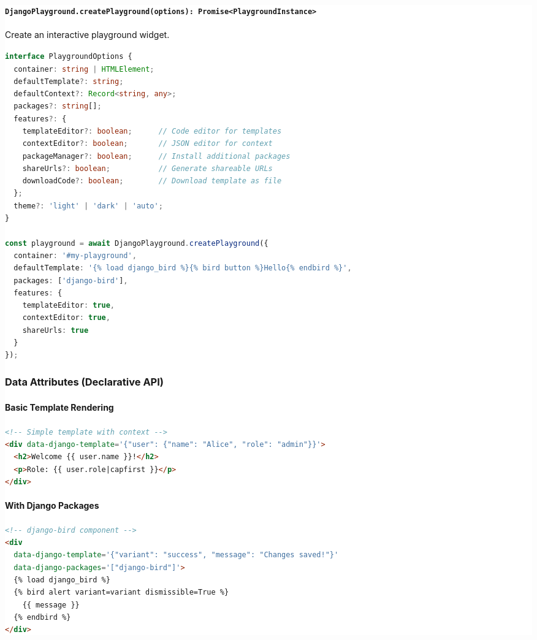 #### `DjangoPlayground.createPlayground(options): Promise<PlaygroundInstance>`
Create an interactive playground widget.

```typescript
interface PlaygroundOptions {
  container: string | HTMLElement;
  defaultTemplate?: string;
  defaultContext?: Record<string, any>;
  packages?: string[];
  features?: {
    templateEditor?: boolean;      // Code editor for templates
    contextEditor?: boolean;       // JSON editor for context
    packageManager?: boolean;      // Install additional packages
    shareUrls?: boolean;           // Generate shareable URLs
    downloadCode?: boolean;        // Download template as file
  };
  theme?: 'light' | 'dark' | 'auto';
}

const playground = await DjangoPlayground.createPlayground({
  container: '#my-playground',
  defaultTemplate: '{% load django_bird %}{% bird button %}Hello{% endbird %}',
  packages: ['django-bird'],
  features: {
    templateEditor: true,
    contextEditor: true,
    shareUrls: true
  }
});
```

### Data Attributes (Declarative API)

#### Basic Template Rendering
```html
<!-- Simple template with context -->
<div data-django-template='{"user": {"name": "Alice", "role": "admin"}}'>
  <h2>Welcome {{ user.name }}!</h2>
  <p>Role: {{ user.role|capfirst }}</p>
</div>
```

#### With Django Packages
```html
<!-- django-bird component -->
<div 
  data-django-template='{"variant": "success", "message": "Changes saved!"}'
  data-django-packages='["django-bird"]'>
  {% load django_bird %}
  {% bird alert variant=variant dismissible=True %}
    {{ message }}
  {% endbird %}
</div>
```
